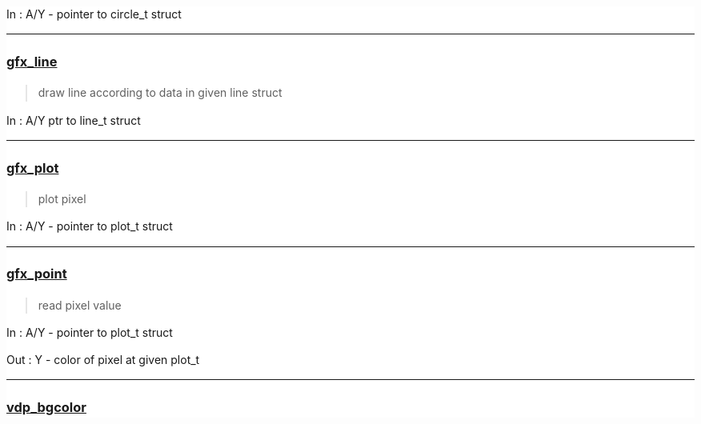 
In
: A/Y - pointer to circle_t struct



***

### <a name="gfx_line" target="_blank" href="https://github.com/Steckschwein/code/tree/master/steckos/libsrc/t99xx/gfx_line.s#L37">gfx_line</a>

> draw line according to data in given line struct



In
: A/Y ptr to line_t struct



***

### <a name="gfx_plot" target="_blank" href="https://github.com/Steckschwein/code/tree/master/steckos/libsrc/t99xx/gfx_plot.s#L66">gfx_plot</a>

> plot pixel



In
: A/Y - pointer to plot_t struct



***

### <a name="gfx_point" target="_blank" href="https://github.com/Steckschwein/code/tree/master/steckos/libsrc/t99xx/gfx_point.s#L36">gfx_point</a>

> read pixel value



In
: A/Y - pointer to plot_t struct


Out
: Y - color of pixel at given plot_t


***

### <a name="vdp_bgcolor" target="_blank" href="https://github.com/Steckschwein/code/tree/master/steckos/libsrc/t99xx/t99xx.s#L42">vdp_bgcolor</a>

> 
